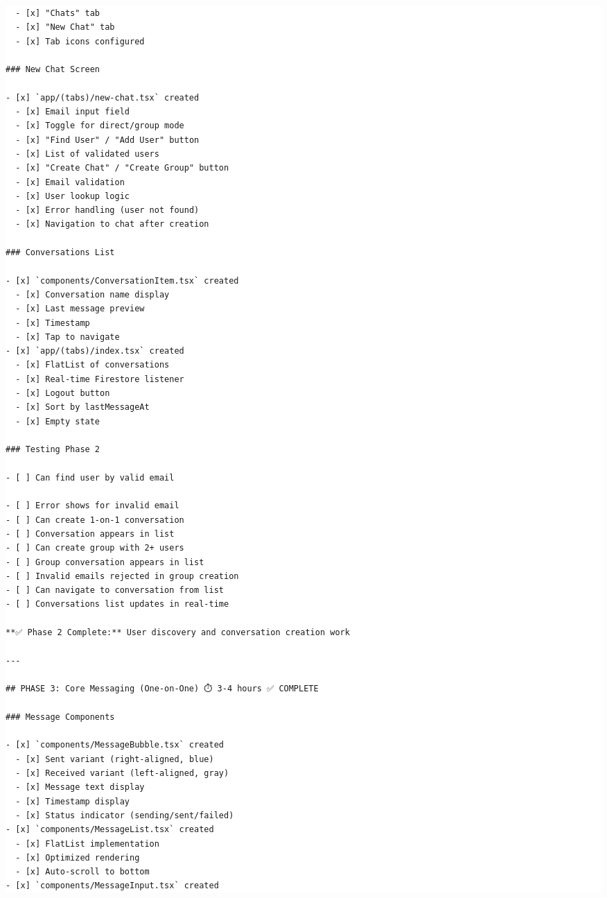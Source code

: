 ```
  - [x] "Chats" tab
  - [x] "New Chat" tab
  - [x] Tab icons configured

### New Chat Screen

- [x] `app/(tabs)/new-chat.tsx` created
  - [x] Email input field
  - [x] Toggle for direct/group mode
  - [x] "Find User" / "Add User" button
  - [x] List of validated users
  - [x] "Create Chat" / "Create Group" button
  - [x] Email validation
  - [x] User lookup logic
  - [x] Error handling (user not found)
  - [x] Navigation to chat after creation

### Conversations List

- [x] `components/ConversationItem.tsx` created
  - [x] Conversation name display
  - [x] Last message preview
  - [x] Timestamp
  - [x] Tap to navigate
- [x] `app/(tabs)/index.tsx` created
  - [x] FlatList of conversations
  - [x] Real-time Firestore listener
  - [x] Logout button
  - [x] Sort by lastMessageAt
  - [x] Empty state

### Testing Phase 2

- [ ] Can find user by valid email

- [ ] Error shows for invalid email
- [ ] Can create 1-on-1 conversation
- [ ] Conversation appears in list
- [ ] Can create group with 2+ users
- [ ] Group conversation appears in list
- [ ] Invalid emails rejected in group creation
- [ ] Can navigate to conversation from list
- [ ] Conversations list updates in real-time

**✅ Phase 2 Complete:** User discovery and conversation creation work

---

## PHASE 3: Core Messaging (One-on-One) ⏱️ 3-4 hours ✅ COMPLETE

### Message Components

- [x] `components/MessageBubble.tsx` created
  - [x] Sent variant (right-aligned, blue)
  - [x] Received variant (left-aligned, gray)
  - [x] Message text display
  - [x] Timestamp display
  - [x] Status indicator (sending/sent/failed)
- [x] `components/MessageList.tsx` created
  - [x] FlatList implementation
  - [x] Optimized rendering
  - [x] Auto-scroll to bottom
- [x] `components/MessageInput.tsx` created
```